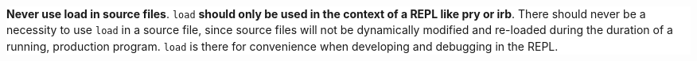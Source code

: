 **Never use load in source files**. `load` **should only be used in the context of a REPL like pry or irb**. There should never be a necessity to use `load` in a source file, since source files will not be dynamically modified and re-loaded during the duration of a running, production program. `load` is there for convenience when developing and debugging in the REPL.